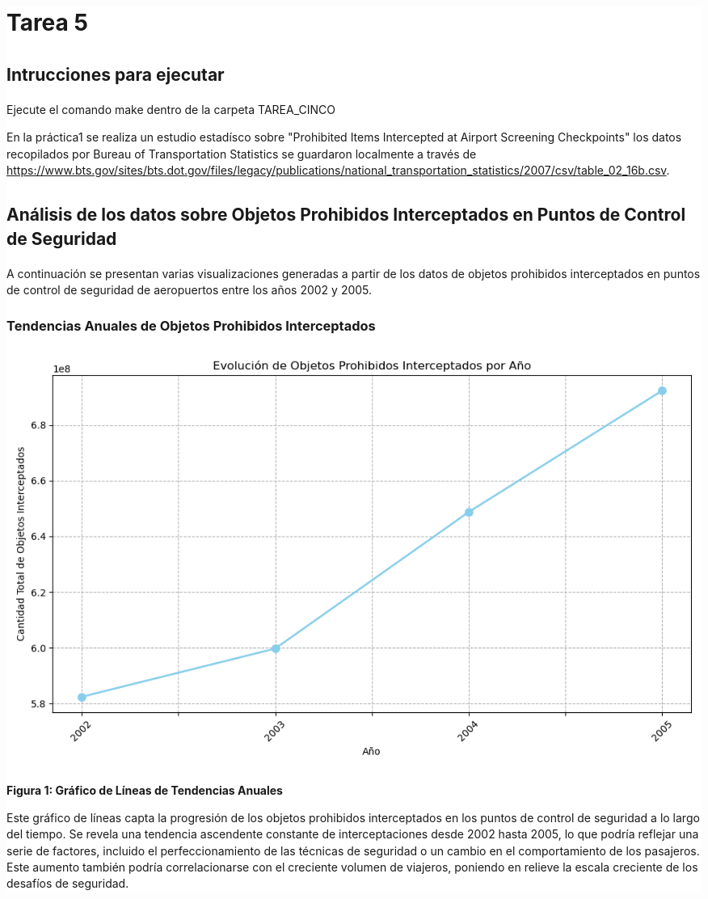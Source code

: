 # Tarea 5
## Intrucciones para ejecutar 
Ejecute el comando make dentro de la carpeta TAREA_CINCO

En la práctica1 se realiza un estudio estadísco sobre "Prohibited Items Intercepted at Airport Screening Checkpoints" los datos recopilados por  Bureau of Transportation Statistics se guardaron localmente a través de https://www.bts.gov/sites/bts.dot.gov/files/legacy/publications/national_transportation_statistics/2007/csv/table_02_16b.csv.

## Análisis de los datos sobre Objetos Prohibidos Interceptados en Puntos de Control de Seguridad

A continuación se presentan varias visualizaciones generadas a partir de los datos de objetos prohibidos interceptados en puntos de control de seguridad de aeropuertos entre los años 2002 y 2005.

### Tendencias Anuales de Objetos Prohibidos Interceptados

![Tendencia Anual](Linea.png)

**Figura 1: Gráfico de Líneas de Tendencias Anuales**

Este gráfico de líneas capta la progresión de los objetos prohibidos interceptados en los puntos de control de seguridad a lo largo del tiempo. Se revela una tendencia ascendente constante de interceptaciones desde 2002 hasta 2005, lo que podría reflejar una serie de factores, incluido el perfeccionamiento de las técnicas de seguridad o un cambio en el comportamiento de los pasajeros. Este aumento también podría correlacionarse con el creciente volumen de viajeros, poniendo en relieve la escala creciente de los desafíos de seguridad.
